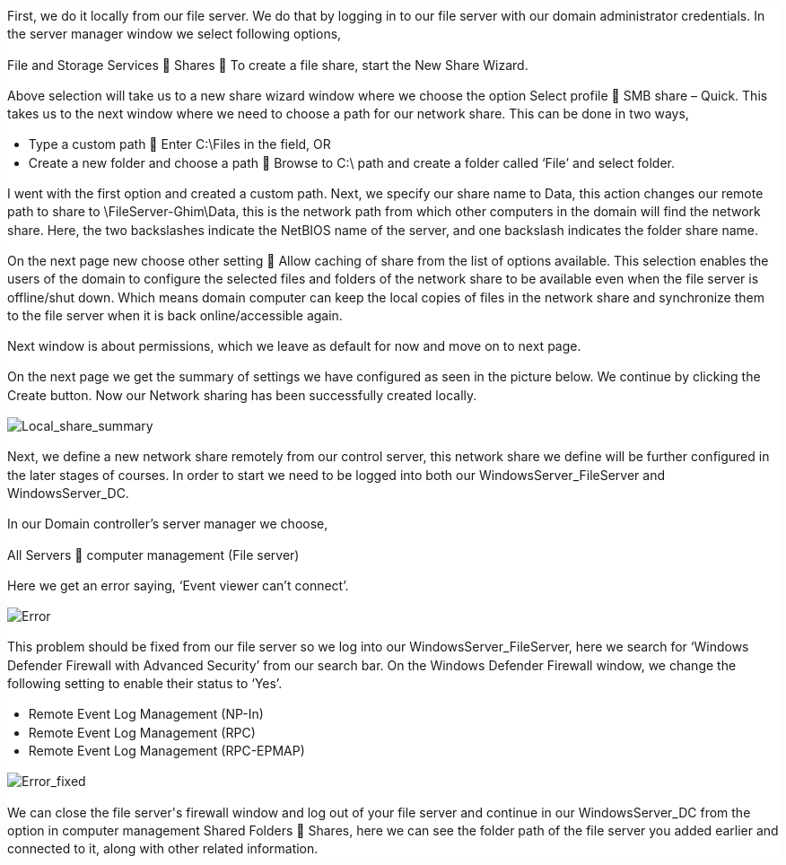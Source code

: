 First, we do it locally from our file server. We do that by logging in to our file server with our domain administrator credentials. In the server manager window we select following options,

 File and Storage Services  Shares  To create a file share, start the New Share Wizard.
 
Above selection will take us to a new share wizard window where we choose the option Select profile  SMB share – Quick. This takes us to the next window where we need to choose a path for our network share. This can be done in two ways,

* Type a custom path  Enter C:\Files in the field, OR
* Create a new folder and choose a path  Browse to C:\ path and create a folder called ‘File’ and select folder.

I went with the first option and created a custom path. Next, we specify our share name to Data, this action changes our remote path to share to \\FileServer-Ghim\Data, this is the network path from which other computers in the domain will find the network share. Here, the two backslashes indicate the NetBIOS name of the server, and one backslash indicates the folder share name.

On the next page new choose other setting  Allow caching of share from the list of options available. This selection enables the users of the domain to configure the selected files and folders of the network share to be available even when the file server is offline/shut down. Which means domain computer can keep the local copies of files in the network share and synchronize them to the file server when it is back online/accessible again.

Next window is about permissions, which we leave as default for now and move on to next page.

On the next page we get the summary of settings we have configured as seen in the picture below. We continue by clicking the Create button. Now our Network sharing 
has been successfully created locally.

![Local_share_summary](https://github.com/bishwasghimire22/windowsserver/assets/144313610/622066d1-b3d8-4098-87ca-c2f69e87a2a9)
 
Next, we define a new network share remotely from our control server, this network share we define will be further configured in the later stages of courses. In order to start we need to be logged into both our WindowsServer_FileServer and WindowsServer_DC. 

In our Domain controller’s server manager we choose,

All Servers  computer management (File server)

Here we get an error saying, ‘Event viewer can’t connect’.
 
![Error](https://github.com/bishwasghimire22/windowsserver/assets/144313610/b50b764e-e26f-4693-97da-1c5d33ec0e74)

This problem should be fixed from our file server so we log into our WindowsServer_FileServer, here we search for ‘Windows Defender Firewall with Advanced Security’ from our search bar. On the Windows Defender Firewall window, we change the following setting to enable their status to ‘Yes’.

* Remote Event Log Management (NP-In) 
*	Remote Event Log Management (RPC) 
*	Remote Event Log Management (RPC-EPMAP)
 
![Error_fixed](https://github.com/bishwasghimire22/windowsserver/assets/144313610/3b55b279-d1a4-4c78-8407-f0036f436174)


We can close the file server's firewall window and log out of your file server and continue in our WindowsServer_DC from the option in computer management Shared Folders  Shares, here we can see the folder path of the file server you added earlier and connected to it, along with other related information. 
 